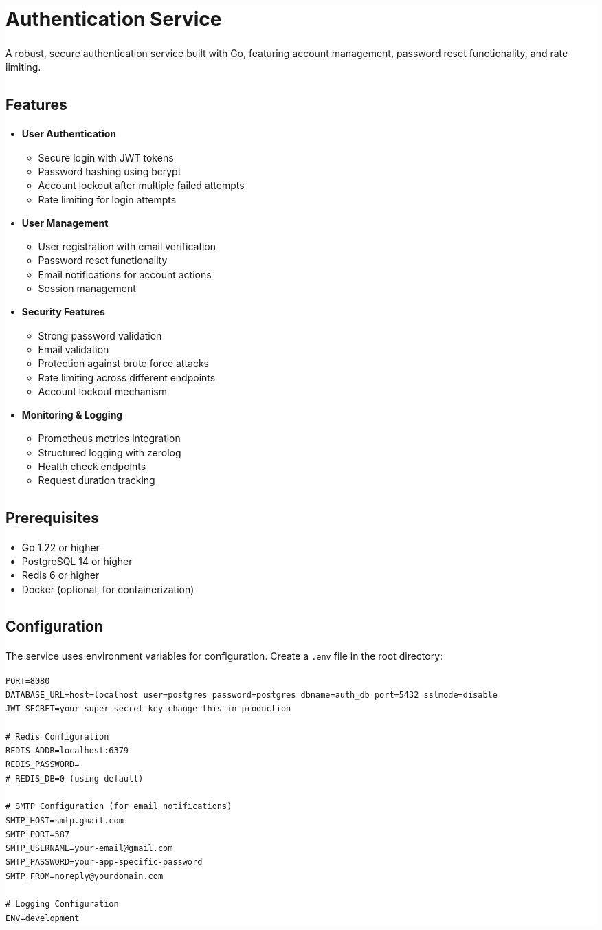 # Authentication Service

A robust, secure authentication service built with Go, featuring account management, password reset functionality, and rate limiting.

## Features

- **User Authentication**
  - Secure login with JWT tokens
  - Password hashing using bcrypt
  - Account lockout after multiple failed attempts
  - Rate limiting for login attempts

- **User Management**
  - User registration with email verification
  - Password reset functionality
  - Email notifications for account actions
  - Session management

- **Security Features**
  - Strong password validation
  - Email validation
  - Protection against brute force attacks
  - Rate limiting across different endpoints
  - Account lockout mechanism

- **Monitoring & Logging**
  - Prometheus metrics integration
  - Structured logging with zerolog
  - Health check endpoints
  - Request duration tracking

## Prerequisites

- Go 1.22 or higher
- PostgreSQL 14 or higher
- Redis 6 or higher
- Docker (optional, for containerization)

## Configuration

The service uses environment variables for configuration. Create a `.env` file in the root directory:

```env
PORT=8080
DATABASE_URL=host=localhost user=postgres password=postgres dbname=auth_db port=5432 sslmode=disable
JWT_SECRET=your-super-secret-key-change-this-in-production

# Redis Configuration
REDIS_ADDR=localhost:6379
REDIS_PASSWORD=
# REDIS_DB=0 (using default)

# SMTP Configuration (for email notifications)
SMTP_HOST=smtp.gmail.com
SMTP_PORT=587
SMTP_USERNAME=your-email@gmail.com
SMTP_PASSWORD=your-app-specific-password
SMTP_FROM=noreply@yourdomain.com

# Logging Configuration
ENV=development
```